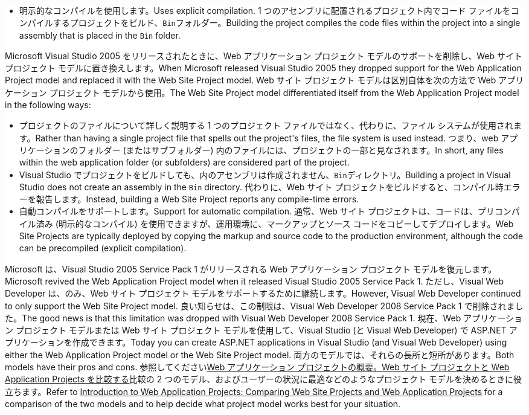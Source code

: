 - <span data-ttu-id="b1cad-159">明示的なコンパイルを使用します。</span><span class="sxs-lookup"><span data-stu-id="b1cad-159">Uses explicit compilation.</span></span> <span data-ttu-id="b1cad-160">1 つのアセンブリに配置されるプロジェクト内でコード ファイルをコンパイルするプロジェクトをビルド、`Bin`フォルダー。</span><span class="sxs-lookup"><span data-stu-id="b1cad-160">Building the project compiles the code files within the project into a single assembly that is placed in the `Bin` folder.</span></span>

<span data-ttu-id="b1cad-161">Microsoft Visual Studio 2005 をリリースされたときに、Web アプリケーション プロジェクト モデルのサポートを削除し、Web サイト プロジェクト モデルに置き換えします。</span><span class="sxs-lookup"><span data-stu-id="b1cad-161">When Microsoft released Visual Studio 2005 they dropped support for the Web Application Project model and replaced it with the Web Site Project model.</span></span> <span data-ttu-id="b1cad-162">Web サイト プロジェクト モデルは区別自体を次の方法で Web アプリケーション プロジェクト モデルから使用。</span><span class="sxs-lookup"><span data-stu-id="b1cad-162">The Web Site Project model differentiated itself from the Web Application Project model in the following ways:</span></span>

- <span data-ttu-id="b1cad-163">プロジェクトのファイルについて詳しく説明する 1 つのプロジェクト ファイルではなく、代わりに、ファイル システムが使用されます。</span><span class="sxs-lookup"><span data-stu-id="b1cad-163">Rather than having a single project file that spells out the project's files, the file system is used instead.</span></span> <span data-ttu-id="b1cad-164">つまり、web アプリケーションのフォルダー (またはサブフォルダー) 内のファイルには、プロジェクトの一部と見なされます。</span><span class="sxs-lookup"><span data-stu-id="b1cad-164">In short, any files within the web application folder (or subfolders) are considered part of the project.</span></span>
- <span data-ttu-id="b1cad-165">Visual Studio でプロジェクトをビルドしても、内のアセンブリは作成されません、`Bin`ディレクトリ。</span><span class="sxs-lookup"><span data-stu-id="b1cad-165">Building a project in Visual Studio does not create an assembly in the `Bin` directory.</span></span> <span data-ttu-id="b1cad-166">代わりに、Web サイト プロジェクトをビルドすると、コンパイル時エラーを報告します。</span><span class="sxs-lookup"><span data-stu-id="b1cad-166">Instead, building a Web Site Project reports any compile-time errors.</span></span>
- <span data-ttu-id="b1cad-167">自動コンパイルをサポートします。</span><span class="sxs-lookup"><span data-stu-id="b1cad-167">Support for automatic compilation.</span></span> <span data-ttu-id="b1cad-168">通常、Web サイト プロジェクトは、コードは、プリコンパイル済み (明示的なコンパイル) を使用できますが、運用環境に、マークアップとソース コードをコピーしてデプロイします。</span><span class="sxs-lookup"><span data-stu-id="b1cad-168">Web Site Projects are typically deployed by copying the markup and source code to the production environment, although the code can be precompiled (explicit compilation).</span></span>

<span data-ttu-id="b1cad-169">Microsoft は、Visual Studio 2005 Service Pack 1 がリリースされる Web アプリケーション プロジェクト モデルを復元します。</span><span class="sxs-lookup"><span data-stu-id="b1cad-169">Microsoft revived the Web Application Project model when it released Visual Studio 2005 Service Pack 1.</span></span> <span data-ttu-id="b1cad-170">ただし、Visual Web Developer は、のみ、Web サイト プロジェクト モデルをサポートするために継続します。</span><span class="sxs-lookup"><span data-stu-id="b1cad-170">However, Visual Web Developer continued to only support the Web Site Project model.</span></span> <span data-ttu-id="b1cad-171">良い知らせは、この制限は、Visual Web Developer 2008 Service Pack 1 で削除されました。</span><span class="sxs-lookup"><span data-stu-id="b1cad-171">The good news is that this limitation was dropped with Visual Web Developer 2008 Service Pack 1.</span></span> <span data-ttu-id="b1cad-172">現在、Web アプリケーション プロジェクト モデルまたは Web サイト プロジェクト モデルを使用して、Visual Studio (と Visual Web Developer) で ASP.NET アプリケーションを作成できます。</span><span class="sxs-lookup"><span data-stu-id="b1cad-172">Today you can create ASP.NET applications in Visual Studio (and Visual Web Developer) using either the Web Application Project model or the Web Site Project model.</span></span> <span data-ttu-id="b1cad-173">両方のモデルでは、それらの長所と短所があります。</span><span class="sxs-lookup"><span data-stu-id="b1cad-173">Both models have their pros and cons.</span></span> <span data-ttu-id="b1cad-174">参照してください[Web アプリケーション プロジェクトの概要。Web サイト プロジェクトと Web Application Projects を比較する](https://msdn.microsoft.com/library/aa730880.aspx#wapp_topic5)比較の 2 つのモデル、およびユーザーの状況に最適などのようなプロジェクト モデルを決めるときに役立ちます。</span><span class="sxs-lookup"><span data-stu-id="b1cad-174">Refer to [Introduction to Web Application Projects: Comparing Web Site Projects and Web Application Projects](https://msdn.microsoft.com/library/aa730880.aspx#wapp_topic5) for a comparison of the two models and to help decide what project model works best for your situation.</span></span>
